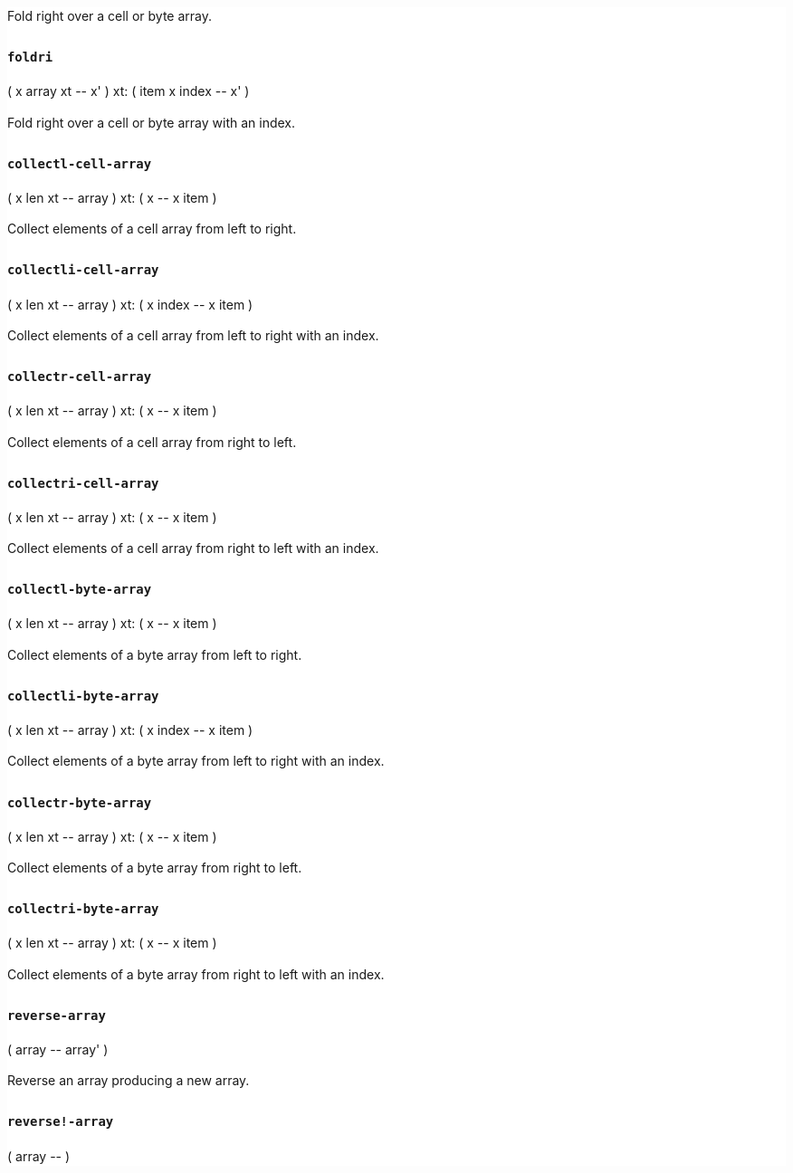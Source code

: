 Fold right over a cell or byte array.
  
### `foldri`
( x array xt -- x' ) xt: ( item x index -- x' )

Fold right over a cell or byte array with an index.

### `collectl-cell-array`
( x len xt -- array ) xt: ( x -- x item )

Collect elements of a cell array from left to right.

### `collectli-cell-array`
( x len xt -- array ) xt: ( x index -- x item )

Collect elements of a cell array from left to right with an index.

### `collectr-cell-array`
( x len xt -- array ) xt: ( x -- x item )

Collect elements of a cell array from right to left.

### `collectri-cell-array`
( x len xt -- array ) xt: ( x -- x item )

Collect elements of a cell array from right to left with an index.

### `collectl-byte-array`
( x len xt -- array ) xt: ( x -- x item )

Collect elements of a byte array from left to right.

### `collectli-byte-array`
( x len xt -- array ) xt: ( x index -- x item )

Collect elements of a byte array from left to right with an index.

### `collectr-byte-array`
( x len xt -- array ) xt: ( x -- x item )

Collect elements of a byte array from right to left.

### `collectri-byte-array`
( x len xt -- array ) xt: ( x -- x item )

Collect elements of a byte array from right to left with an index.

### `reverse-array`
( array -- array' )

Reverse an array producing a new array.

### `reverse!-array`
( array -- )
